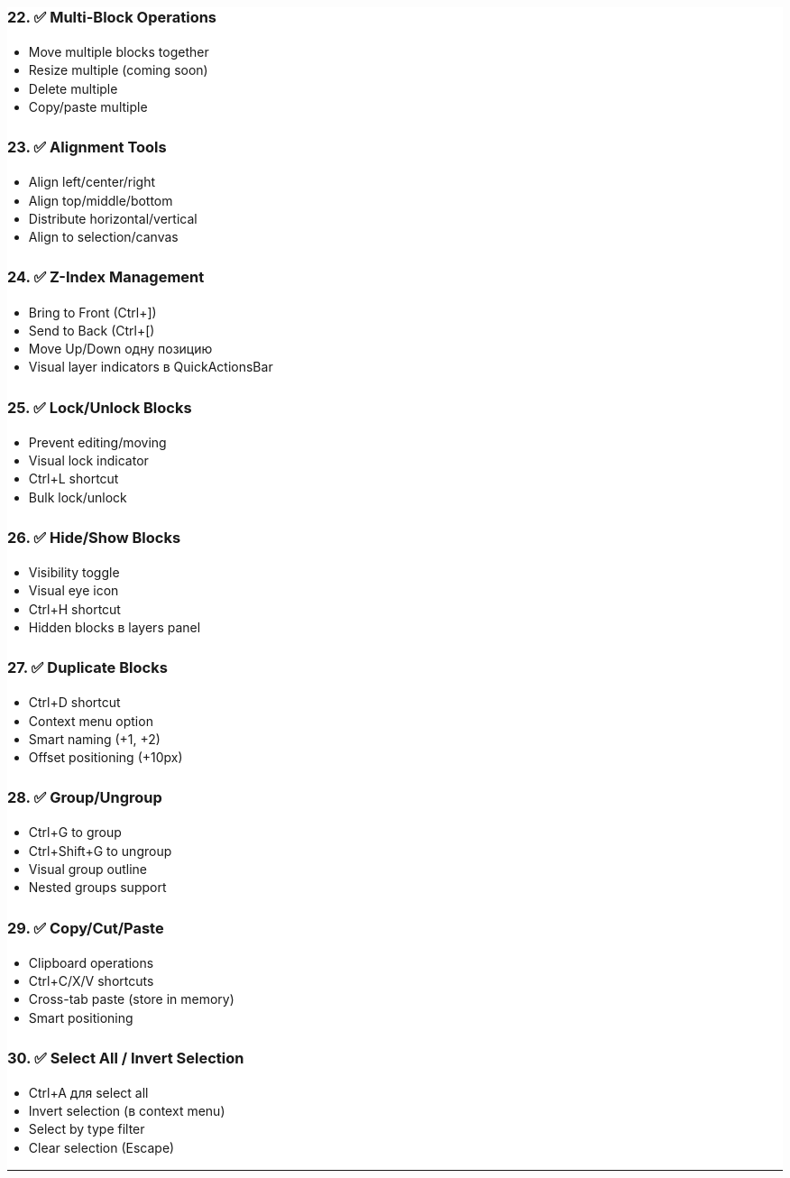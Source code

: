 ### 22. ✅ Multi-Block Operations
- Move multiple blocks together
- Resize multiple (coming soon)
- Delete multiple
- Copy/paste multiple

### 23. ✅ Alignment Tools
- Align left/center/right
- Align top/middle/bottom
- Distribute horizontal/vertical
- Align to selection/canvas

### 24. ✅ Z-Index Management
- Bring to Front (Ctrl+])
- Send to Back (Ctrl+[)
- Move Up/Down одну позицию
- Visual layer indicators в QuickActionsBar

### 25. ✅ Lock/Unlock Blocks
- Prevent editing/moving
- Visual lock indicator
- Ctrl+L shortcut
- Bulk lock/unlock

### 26. ✅ Hide/Show Blocks
- Visibility toggle
- Visual eye icon
- Ctrl+H shortcut
- Hidden blocks в layers panel

### 27. ✅ Duplicate Blocks
- Ctrl+D shortcut
- Context menu option
- Smart naming (+1, +2)
- Offset positioning (+10px)

### 28. ✅ Group/Ungroup
- Ctrl+G to group
- Ctrl+Shift+G to ungroup
- Visual group outline
- Nested groups support

### 29. ✅ Copy/Cut/Paste
- Clipboard operations
- Ctrl+C/X/V shortcuts
- Cross-tab paste (store in memory)
- Smart positioning

### 30. ✅ Select All / Invert Selection
- Ctrl+A для select all
- Invert selection (в context menu)
- Select by type filter
- Clear selection (Escape)

---
